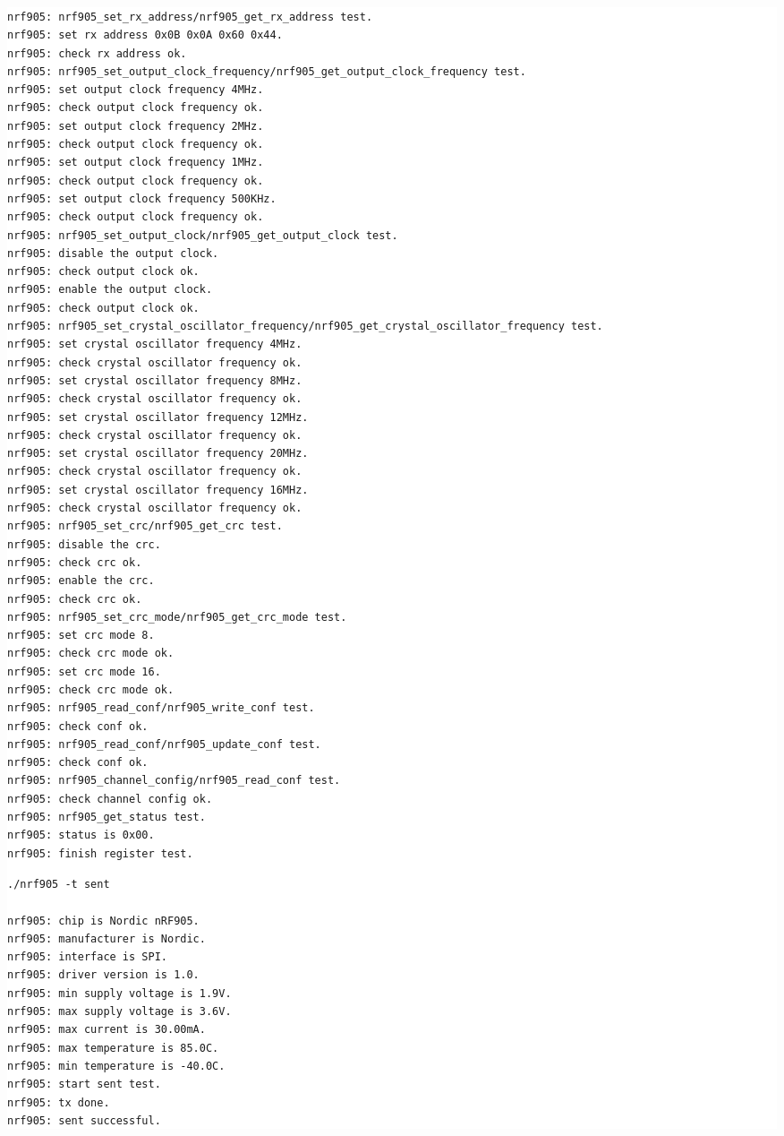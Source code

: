 ```shell
nrf905: nrf905_set_rx_address/nrf905_get_rx_address test.
nrf905: set rx address 0x0B 0x0A 0x60 0x44.
nrf905: check rx address ok.
nrf905: nrf905_set_output_clock_frequency/nrf905_get_output_clock_frequency test.
nrf905: set output clock frequency 4MHz.
nrf905: check output clock frequency ok.
nrf905: set output clock frequency 2MHz.
nrf905: check output clock frequency ok.
nrf905: set output clock frequency 1MHz.
nrf905: check output clock frequency ok.
nrf905: set output clock frequency 500KHz.
nrf905: check output clock frequency ok.
nrf905: nrf905_set_output_clock/nrf905_get_output_clock test.
nrf905: disable the output clock.
nrf905: check output clock ok.
nrf905: enable the output clock.
nrf905: check output clock ok.
nrf905: nrf905_set_crystal_oscillator_frequency/nrf905_get_crystal_oscillator_frequency test.
nrf905: set crystal oscillator frequency 4MHz.
nrf905: check crystal oscillator frequency ok.
nrf905: set crystal oscillator frequency 8MHz.
nrf905: check crystal oscillator frequency ok.
nrf905: set crystal oscillator frequency 12MHz.
nrf905: check crystal oscillator frequency ok.
nrf905: set crystal oscillator frequency 20MHz.
nrf905: check crystal oscillator frequency ok.
nrf905: set crystal oscillator frequency 16MHz.
nrf905: check crystal oscillator frequency ok.
nrf905: nrf905_set_crc/nrf905_get_crc test.
nrf905: disable the crc.
nrf905: check crc ok.
nrf905: enable the crc.
nrf905: check crc ok.
nrf905: nrf905_set_crc_mode/nrf905_get_crc_mode test.
nrf905: set crc mode 8.
nrf905: check crc mode ok.
nrf905: set crc mode 16.
nrf905: check crc mode ok.
nrf905: nrf905_read_conf/nrf905_write_conf test.
nrf905: check conf ok.
nrf905: nrf905_read_conf/nrf905_update_conf test.
nrf905: check conf ok.
nrf905: nrf905_channel_config/nrf905_read_conf test.
nrf905: check channel config ok.
nrf905: nrf905_get_status test.
nrf905: status is 0x00.
nrf905: finish register test.
```

```shell
./nrf905 -t sent  

nrf905: chip is Nordic nRF905.
nrf905: manufacturer is Nordic.
nrf905: interface is SPI.
nrf905: driver version is 1.0.
nrf905: min supply voltage is 1.9V.
nrf905: max supply voltage is 3.6V.
nrf905: max current is 30.00mA.
nrf905: max temperature is 85.0C.
nrf905: min temperature is -40.0C.
nrf905: start sent test.
nrf905: tx done.
nrf905: sent successful.
```